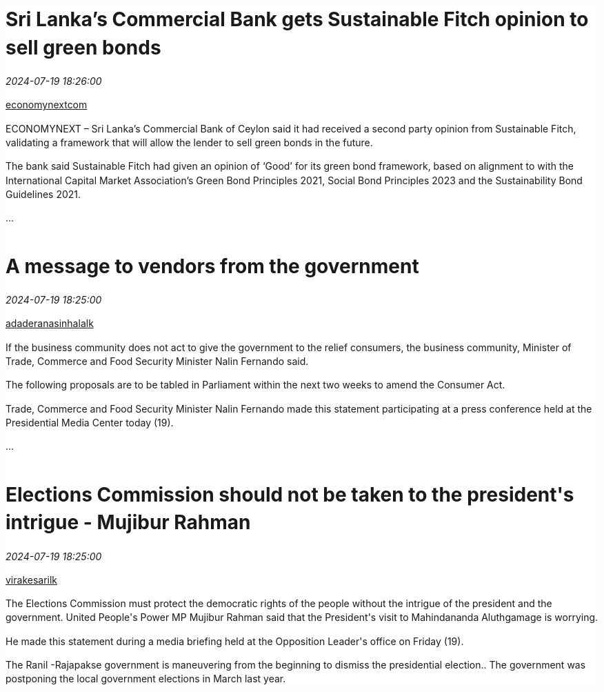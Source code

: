 

# Sri Lanka’s Commercial Bank gets Sustainable Fitch opinion to sell green bonds

*2024-07-19 18:26:00*

[economynextcom](https://economynext.com/sri-lankas-commercial-bank-gets-sustainable-fitch-opinion-to-sell-green-bonds-172970/)

ECONOMYNEXT – Sri Lanka’s Commercial Bank of Ceylon said it had received a second party opinion from Sustainable Fitch, validating a framework that will allow the lender to sell green bonds in the future.

The bank said Sustainable Fitch had given an opinion of ‘Good’ for its green bond framework, based on alignment to with the International Capital Market Association’s Green Bond Principles 2021, Social Bond Principles 2023 and the Sustainability Bond Guidelines 2021.

...



# A message to vendors from the government

*2024-07-19 18:25:00*

[adaderanasinhalalk](http://sinhala.adaderana.lk/news/198994)

If the business community does not act to give the government to the relief consumers, the business community, Minister of Trade, Commerce and Food Security Minister Nalin Fernando said.

The following proposals are to be tabled in Parliament within the next two weeks to amend the Consumer Act.

Trade, Commerce and Food Security Minister Nalin Fernando made this statement participating at a press conference held at the Presidential Media Center today (19).

...



# Elections Commission should not be taken to the president's intrigue - Mujibur Rahman

*2024-07-19 18:25:00*

[virakesarilk](https://www.virakesari.lk/article/188891)

The Elections Commission must protect the democratic rights of the people without the intrigue of the president and the government. United People's Power MP Mujibur Rahman said that the President's visit to Mahindananda Aluthgamage is worrying.

He made this statement during a media briefing held at the Opposition Leader's office on Friday (19).

The Ranil -Rajapakse government is maneuvering from the beginning to dismiss the presidential election.. The government was postponing the local government elections in March last year.
